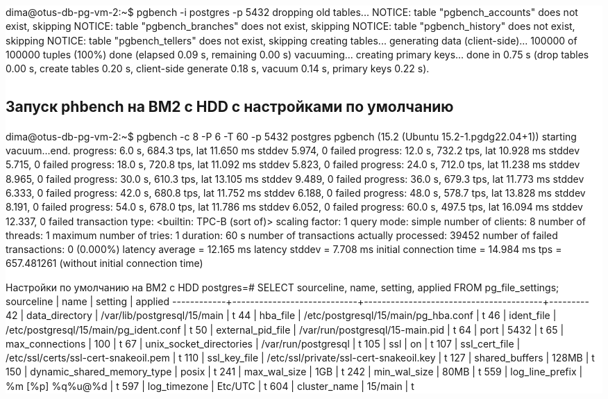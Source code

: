 dima@otus-db-pg-vm-2:~$ pgbench -i postgres -p 5432
dropping old tables...
NOTICE:  table "pgbench_accounts" does not exist, skipping
NOTICE:  table "pgbench_branches" does not exist, skipping
NOTICE:  table "pgbench_history" does not exist, skipping
NOTICE:  table "pgbench_tellers" does not exist, skipping
creating tables...
generating data (client-side)...
100000 of 100000 tuples (100%) done (elapsed 0.09 s, remaining 0.00 s)
vacuuming...
creating primary keys...
done in 0.75 s (drop tables 0.00 s, create tables 0.20 s, client-side generate 0.18 s, vacuum 0.14 s, primary keys 0.22 s).

## Запуск phbench на ВМ2 c HDD с настройками по умолчанию
dima@otus-db-pg-vm-2:~$ pgbench -c 8 -P 6 -T 60 -p 5432 postgres
pgbench (15.2 (Ubuntu 15.2-1.pgdg22.04+1))
starting vacuum...end.
progress: 6.0 s, 684.3 tps, lat 11.650 ms stddev 5.974, 0 failed
progress: 12.0 s, 732.2 tps, lat 10.928 ms stddev 5.715, 0 failed
progress: 18.0 s, 720.8 tps, lat 11.092 ms stddev 5.823, 0 failed
progress: 24.0 s, 712.0 tps, lat 11.238 ms stddev 8.965, 0 failed
progress: 30.0 s, 610.3 tps, lat 13.105 ms stddev 9.489, 0 failed
progress: 36.0 s, 679.3 tps, lat 11.773 ms stddev 6.333, 0 failed
progress: 42.0 s, 680.8 tps, lat 11.752 ms stddev 6.188, 0 failed
progress: 48.0 s, 578.7 tps, lat 13.828 ms stddev 8.191, 0 failed
progress: 54.0 s, 678.0 tps, lat 11.786 ms stddev 6.052, 0 failed
progress: 60.0 s, 497.5 tps, lat 16.094 ms stddev 12.337, 0 failed
transaction type: <builtin: TPC-B (sort of)>
scaling factor: 1
query mode: simple
number of clients: 8
number of threads: 1
maximum number of tries: 1
duration: 60 s
number of transactions actually processed: 39452
number of failed transactions: 0 (0.000%)
latency average = 12.165 ms
latency stddev = 7.708 ms
initial connection time = 14.984 ms
tps = 657.481261 (without initial connection time)


Настройки по умолчанию на ВМ2 с HDD
postgres=# SELECT sourceline, name, setting, applied FROM pg_file_settings;
 sourceline |            name            |                setting                 | applied
------------+----------------------------+----------------------------------------+---------
         42 | data_directory             | /var/lib/postgresql/15/main            | t
         44 | hba_file                   | /etc/postgresql/15/main/pg_hba.conf    | t
         46 | ident_file                 | /etc/postgresql/15/main/pg_ident.conf  | t
         50 | external_pid_file          | /var/run/postgresql/15-main.pid        | t
         64 | port                       | 5432                                   | t
         65 | max_connections            | 100                                    | t
         67 | unix_socket_directories    | /var/run/postgresql                    | t
        105 | ssl                        | on                                     | t
        107 | ssl_cert_file              | /etc/ssl/certs/ssl-cert-snakeoil.pem   | t
        110 | ssl_key_file               | /etc/ssl/private/ssl-cert-snakeoil.key | t
        127 | shared_buffers             | 128MB                                  | t
        150 | dynamic_shared_memory_type | posix                                  | t
        241 | max_wal_size               | 1GB                                    | t
        242 | min_wal_size               | 80MB                                   | t
        559 | log_line_prefix            | %m [%p] %q%u@%d                        | t
        597 | log_timezone               | Etc/UTC                                | t
        604 | cluster_name               | 15/main                                | t